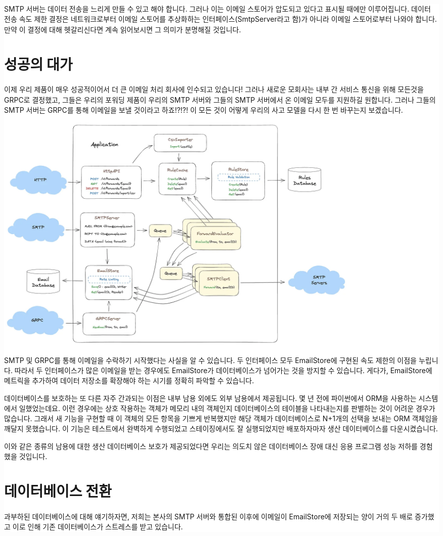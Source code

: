 

SMTP 서버는 데이터 전송을 느리게 만들 수 있고 해야 합니다. 그러나 이는 이메일 스토어가 압도되고 있다고 표시될 때에만 이루어집니다. 데이터 전송 속도 제한 결정은 네트워크로부터 이메일 스토어를 추상화하는 인터페이스(SmtpServer라고 함)가 아니라 이메일 스토어로부터 나와야 합니다. 만약 이 결정에 대해 헷갈리신다면 계속 읽어보시면 그 의미가 분명해질 것입니다.

# 성공의 대가

이제 우리 제품이 매우 성공적이어서 더 큰 이메일 처리 회사에 인수되고 있습니다! 그러나 새로운 모회사는 내부 간 서비스 통신을 위해 모든것을 GRPC로 결정했고, 그들은 우리의 포워딩 제품이 우리의 SMTP 서버와 그들의 SMTP 서버에서 온 이메일 모두를 지원하길 원합니다. 그러나 그들의 SMTP 서버는 GRPC를 통해 이메일을 보낼 것이라고 하죠!?!?! 이 모든 것이 어떻게 우리의 사고 모델을 다시 한 번 바꾸는지 보겠습니다.

![이미지](/assets/img/2024-05-15-AnatomyOfAProduct_10.png)



SMTP 및 GRPC를 통해 이메일을 수락하기 시작했다는 사실을 알 수 있습니다. 두 인터페이스 모두 EmailStore에 구현된 속도 제한의 이점을 누립니다. 따라서 두 인터페이스가 많은 이메일을 받는 경우에도 EmailStore가 데이터베이스가 넘어가는 것을 방지할 수 있습니다. 게다가, EmailStore에 메트릭을 추가하여 데이터 저장소를 확장해야 하는 시기를 정확히 파악할 수 있습니다.

데이터베이스를 보호하는 또 다른 자주 간과되는 이점은 내부 남용 외에도 외부 남용에서 제공됩니다. 몇 년 전에 파이썬에서 ORM을 사용하는 시스템에서 일했었는데요. 이런 경우에는 상호 작용하는 객체가 메모리 내의 객체인지 데이터베이스의 테이블을 나타내는지를 판별하는 것이 어려운 경우가 많습니다. 그래서 새 기능을 구현할 때 이 객체의 모든 항목을 기쁘게 반복했지만 해당 객체가 데이터베이스로 N+1개의 선택을 보내는 ORM 객체임을 깨달지 못했습니다. 이 기능은 테스트에서 완벽하게 수행되었고 스테이징에서도 잘 실행되었지만 배포하자마자 생산 데이터베이스를 다운시켰습니다.

이와 같은 종류의 남용에 대한 생산 데이터베이스 보호가 제공되었다면 우리는 의도치 않은 데이터베이스 장애 대신 응용 프로그램 성능 저하를 경험했을 것입니다.

# 데이터베이스 전환



과부하된 데이터베이스에 대해 얘기하자면, 저희는 본사의 SMTP 서버와 통합된 이후에 이메일이 EmailStore에 저장되는 양이 거의 두 배로 증가했고 이로 인해 기존 데이터베이스가 스트레스를 받고 있습니다.
